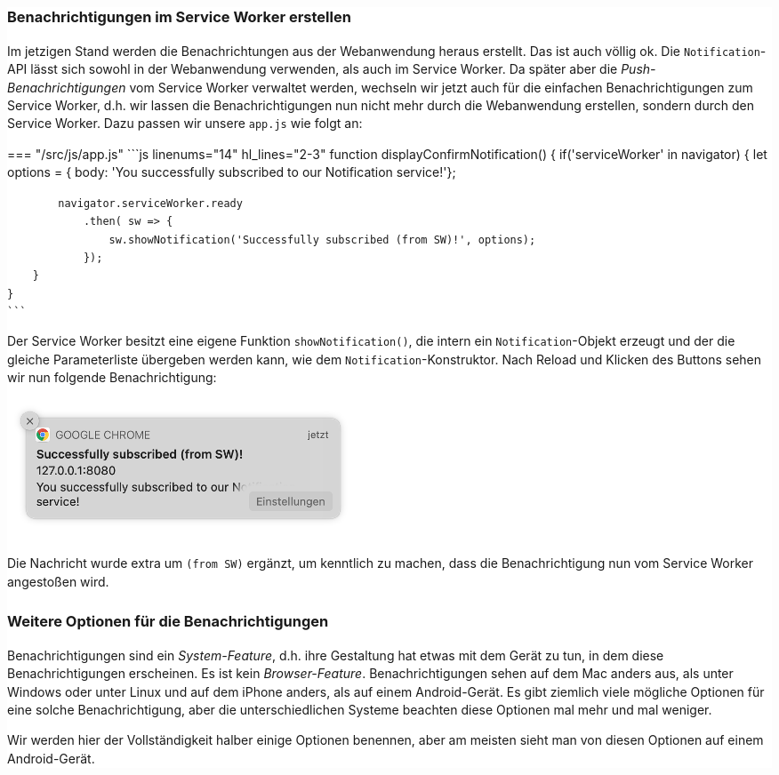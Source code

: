 
### Benachrichtigungen im Service Worker erstellen

Im jetzigen Stand werden die Benachrichtungen aus der Webanwendung heraus erstellt. Das ist auch völlig ok. Die `Notification`-API lässt sich sowohl in der Webanwendung verwenden, als auch im Service Worker. Da später aber die *Push-Benachrichtigungen* vom Service Worker verwaltet werden, wechseln wir jetzt auch für die einfachen Benachrichtigungen zum Service Worker, d.h. wir lassen die Benachrichtigungen nun nicht mehr durch die Webanwendung erstellen, sondern durch den Service Worker. Dazu passen wir unsere `app.js` wie folgt an:


=== "/src/js/app.js"
	```js linenums="14" hl_lines="2-3"
	function displayConfirmNotification() {
	    if('serviceWorker' in navigator) {
	        let options = { body: 'You successfully subscribed to our Notification service!'};

	        navigator.serviceWorker.ready
	            .then( sw => {
	                sw.showNotification('Successfully subscribed (from SW)!', options);
	            });
	    }
	}
	```

Der Service Worker besitzt eine eigene Funktion `showNotification()`, die intern ein `Notification`-Objekt erzeugt und der die gleiche Parameterliste übergeben werden kann, wie dem `Notification`-Konstruktor. Nach Reload und Klicken des Buttons sehen wir nun folgende Benachrichtigung:


![push](./files/78_push.png)


Die Nachricht wurde extra um `(from SW)` ergänzt, um kenntlich zu machen, dass die Benachrichtigung nun vom Service Worker angestoßen wird. 


### Weitere Optionen für die Benachrichtigungen

Benachrichtigungen sind ein *System-Feature*, d.h. ihre Gestaltung hat etwas mit dem Gerät zu tun, in dem diese Benachrichtigungen erscheinen. Es ist kein *Browser-Feature*. Benachrichtigungen sehen auf dem Mac anders aus, als unter Windows oder unter Linux und auf dem iPhone anders, als auf einem Android-Gerät. Es gibt ziemlich viele mögliche Optionen für eine solche Benachrichtigung, aber die unterschiedlichen Systeme beachten diese Optionen mal mehr und mal weniger. 

Wir werden hier der Vollständigkeit halber einige Optionen benennen, aber am meisten sieht man von diesen Optionen auf einem Android-Gerät. 

